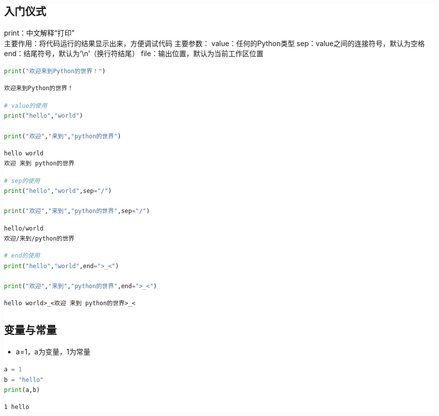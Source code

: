 ## 入门仪式

print：中文解释“打印”  
主要作用：将代码运行的结果显示出来，方便调试代码
主要参数：
value：任何的Python类型
sep：value之间的连接符号，默认为空格
end：结尾符号，默认为‘\n’（换行符结尾）
file：输出位置，默认为当前工作区位置


```python
print("欢迎来到Python的世界！")
```

    欢迎来到Python的世界！


```python
# value的使用
print("hello","world")

print("欢迎","来到","python的世界")
```

    hello world
    欢迎 来到 python的世界

```python
# sep的使用
print("hello","world",sep="/")

print("欢迎","来到","python的世界",sep="/")
```

    hello/world
    欢迎/来到/python的世界

```python
# end的使用
print("hello","world",end=">_<")

print("欢迎","来到","python的世界",end=">_<")
```

    hello world>_<欢迎 来到 python的世界>_<

## 变量与常量
- a=1，a为变量，1为常量


```python
a = 1
b = "hello"
print(a,b)
```

    1 hello
